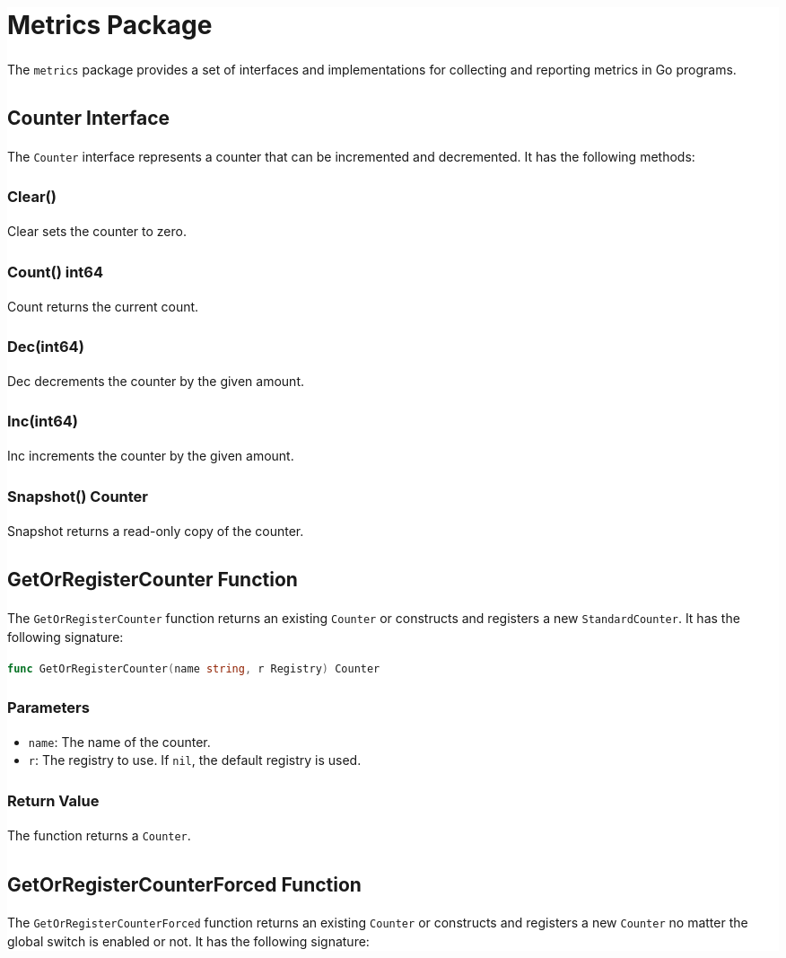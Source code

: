 # Metrics Package

The `metrics` package provides a set of interfaces and implementations for collecting and reporting metrics in Go programs.

## Counter Interface

The `Counter` interface represents a counter that can be incremented and decremented. It has the following methods:

### Clear()

Clear sets the counter to zero.

### Count() int64

Count returns the current count.

### Dec(int64)

Dec decrements the counter by the given amount.

### Inc(int64)

Inc increments the counter by the given amount.

### Snapshot() Counter

Snapshot returns a read-only copy of the counter.

## GetOrRegisterCounter Function

The `GetOrRegisterCounter` function returns an existing `Counter` or constructs and registers a new `StandardCounter`. It has the following signature:

```go
func GetOrRegisterCounter(name string, r Registry) Counter
```

### Parameters

- `name`: The name of the counter.
- `r`: The registry to use. If `nil`, the default registry is used.

### Return Value

The function returns a `Counter`.

## GetOrRegisterCounterForced Function

The `GetOrRegisterCounterForced` function returns an existing `Counter` or constructs and registers a new `Counter` no matter the global switch is enabled or not. It has the following signature:
